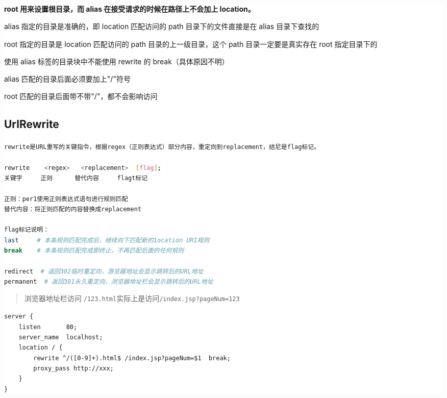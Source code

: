 **root 用来设置根目录，而 alias 在接受请求的时候在路径上不会加上 location。**

alias 指定的目录是准确的，即 location 匹配访问的 path 目录下的文件直接是在 alias 目录下查找的

root 指定的目录是 location 匹配访问的 path 目录的上一级目录，这个 path 目录一定要是真实存在 root 指定目录下的

使用 alias 标签的目录块中不能使用 rewrite 的 break（具体原因不明）

alias 匹配的目录后面必须要加上"/"符号

root 匹配的目录后面带不带"/"，都不会影响访问

## UrlRewrite

```sh
rewrite是URL重写的关键指令，根据regex（正则表达式）部分内容，重定向到replacement，结尼是flag标记。

rewrite    <regex>   <replacement>  [flag];
关键字		正则		替代内容     flagt标记

正则：per1使用正则表达式语句进行规则匹配
替代内容：将正则匹配的内容替换成replacement

flag标记说明：
last     # 本条规则匹配完成后，继续向下匹配新的1ocation URI规则
break    # 本条规则匹配完成即终止，不再匹配后面的任何规则

redirect  # 返回302临时重定向，游览器地址会显示跳转后的URL地址
permanent  # 返回301永久重定向，测览器地址栏会显示跳转后的URL地址
```

> 浏览器地址栏访问 `/123.html`实际上是访问`/index.jsp?pageNum=123`

```nginx
server {
    listen       80;
    server_name  localhost;
    location / { 
        rewrite ^/([0-9]+).html$ /index.jsp?pageNum=$1  break;
        proxy_pass http://xxx;
    }
}
```

